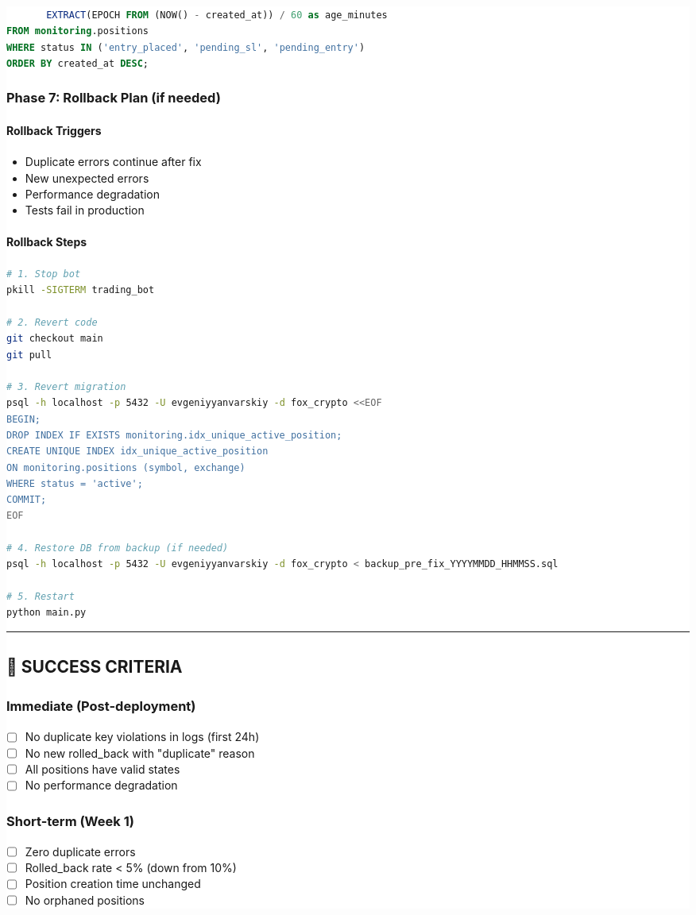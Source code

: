 ```sql
       EXTRACT(EPOCH FROM (NOW() - created_at)) / 60 as age_minutes
FROM monitoring.positions
WHERE status IN ('entry_placed', 'pending_sl', 'pending_entry')
ORDER BY created_at DESC;
```

### Phase 7: Rollback Plan (if needed)

#### Rollback Triggers
- Duplicate errors continue after fix
- New unexpected errors
- Performance degradation
- Tests fail in production

#### Rollback Steps
```bash
# 1. Stop bot
pkill -SIGTERM trading_bot

# 2. Revert code
git checkout main
git pull

# 3. Revert migration
psql -h localhost -p 5432 -U evgeniyyanvarskiy -d fox_crypto <<EOF
BEGIN;
DROP INDEX IF EXISTS monitoring.idx_unique_active_position;
CREATE UNIQUE INDEX idx_unique_active_position
ON monitoring.positions (symbol, exchange)
WHERE status = 'active';
COMMIT;
EOF

# 4. Restore DB from backup (if needed)
psql -h localhost -p 5432 -U evgeniyyanvarskiy -d fox_crypto < backup_pre_fix_YYYYMMDD_HHMMSS.sql

# 5. Restart
python main.py
```

---

## 🎯 SUCCESS CRITERIA

### Immediate (Post-deployment)
- [ ] No duplicate key violations in logs (first 24h)
- [ ] No new rolled_back with "duplicate" reason
- [ ] All positions have valid states
- [ ] No performance degradation

### Short-term (Week 1)
- [ ] Zero duplicate errors
- [ ] Rolled_back rate < 5% (down from 10%)
- [ ] Position creation time unchanged
- [ ] No orphaned positions

